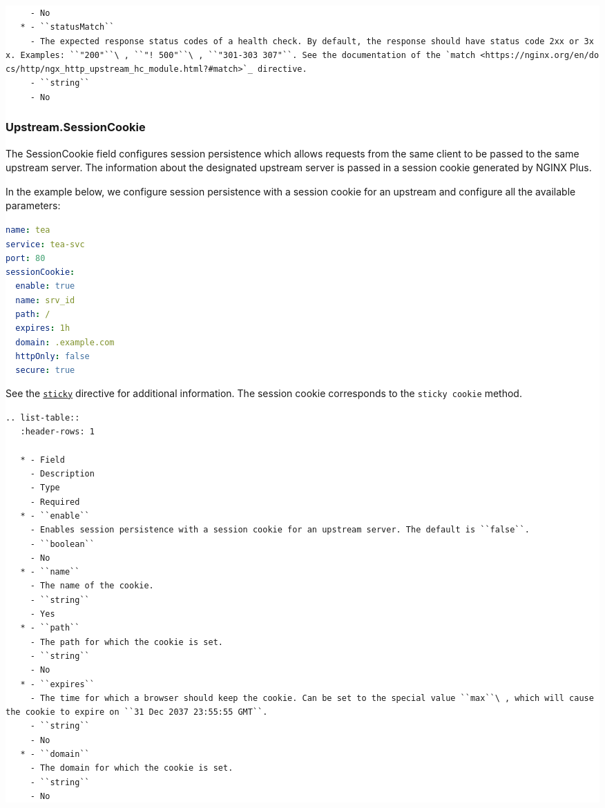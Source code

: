 ```eval_rst
     - No
   * - ``statusMatch``
     - The expected response status codes of a health check. By default, the response should have status code 2xx or 3xx. Examples: ``"200"``\ , ``"! 500"``\ , ``"301-303 307"``. See the documentation of the `match <https://nginx.org/en/docs/http/ngx_http_upstream_hc_module.html?#match>`_ directive.
     - ``string``
     - No
```

### Upstream.SessionCookie

The SessionCookie field configures session persistence which allows requests from the same client to be passed to the same upstream server. The information about the designated upstream server is passed in a session cookie generated by NGINX Plus.

In the example below, we configure session persistence with a session cookie for an upstream and configure all the available parameters:

```yaml
name: tea
service: tea-svc
port: 80
sessionCookie:
  enable: true
  name: srv_id
  path: /
  expires: 1h
  domain: .example.com
  httpOnly: false
  secure: true
```
See the [`sticky`](https://nginx.org/en/docs/http/ngx_http_upstream_module.html?#sticky) directive for additional information. The session cookie corresponds to the `sticky cookie` method.

```eval_rst
.. list-table::
   :header-rows: 1

   * - Field
     - Description
     - Type
     - Required
   * - ``enable``
     - Enables session persistence with a session cookie for an upstream server. The default is ``false``.
     - ``boolean``
     - No
   * - ``name``
     - The name of the cookie.
     - ``string``
     - Yes
   * - ``path``
     - The path for which the cookie is set.
     - ``string``
     - No
   * - ``expires``
     - The time for which a browser should keep the cookie. Can be set to the special value ``max``\ , which will cause the cookie to expire on ``31 Dec 2037 23:55:55 GMT``.
     - ``string``
     - No
   * - ``domain``
     - The domain for which the cookie is set.
     - ``string``
     - No
```